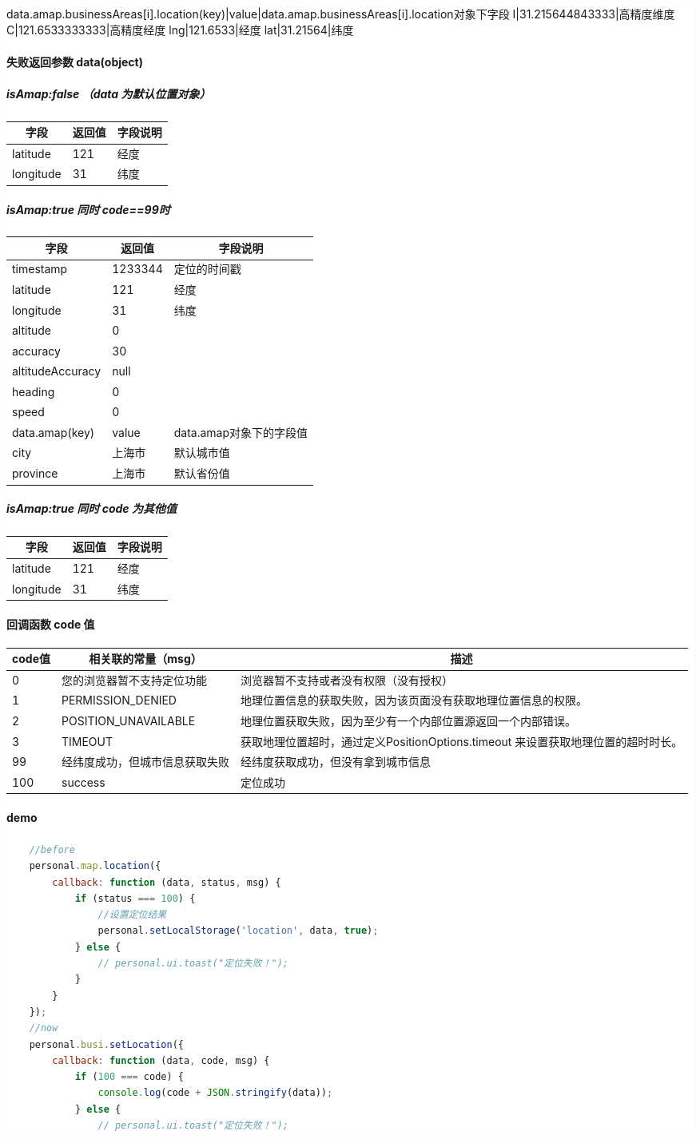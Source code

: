 data.amap.businessAreas[i].location(key)|value|data.amap.businessAreas[i].location对象下字段
I|31.215644843333|高精度维度
C|121.6533333333|高精度经度
lng|121.6533|经度
lat|31.21564|纬度

#### 失败返回参数 data(object)
##### isAmap:false （data 为默认位置对象）
字段|返回值|字段说明
---|---|---
latitude|121|经度
longitude|31|纬度

##### isAmap:true 同时 code==99时
字段|返回值|字段说明
---|---|---
timestamp|1233344|定位的时间戳
latitude|121|经度
longitude|31|纬度
altitude|0|
accuracy|30|
altitudeAccuracy|null|
heading|0|
speed|0|
data.amap(key)|value|data.amap对象下的字段值
city|上海市|默认城市值
province|上海市|默认省份值

##### isAmap:true 同时 code 为其他值
字段|返回值|字段说明
---|---|---
latitude|121|经度
longitude|31|纬度

#### 回调函数 code 值
code值|相关联的常量（msg）|描述
---|---|---
0|您的浏览器暂不支持定位功能|浏览器暂不支持或者没有权限（没有授权）
1|PERMISSION_DENIED|地理位置信息的获取失败，因为该页面没有获取地理位置信息的权限。
2|POSITION_UNAVAILABLE|地理位置获取失败，因为至少有一个内部位置源返回一个内部错误。
3|TIMEOUT|获取地理位置超时，通过定义PositionOptions.timeout 来设置获取地理位置的超时时长。
99|经纬度成功，但城市信息获取失败|经纬度获取成功，但没有拿到城市信息
100|success|定位成功

#### demo
```javascript
    //before
    personal.map.location({
        callback: function (data, status, msg) {
            if (status === 100) {
                //设置定位结果
                personal.setLocalStorage('location', data, true);
            } else {
                // personal.ui.toast("定位失败！");
            }
        }
    });
    //now 
    personal.busi.setLocation({
        callback: function (data, code, msg) {
            if (100 === code) {
                console.log(code + JSON.stringify(data));
            } else {
                // personal.ui.toast("定位失败！");
```